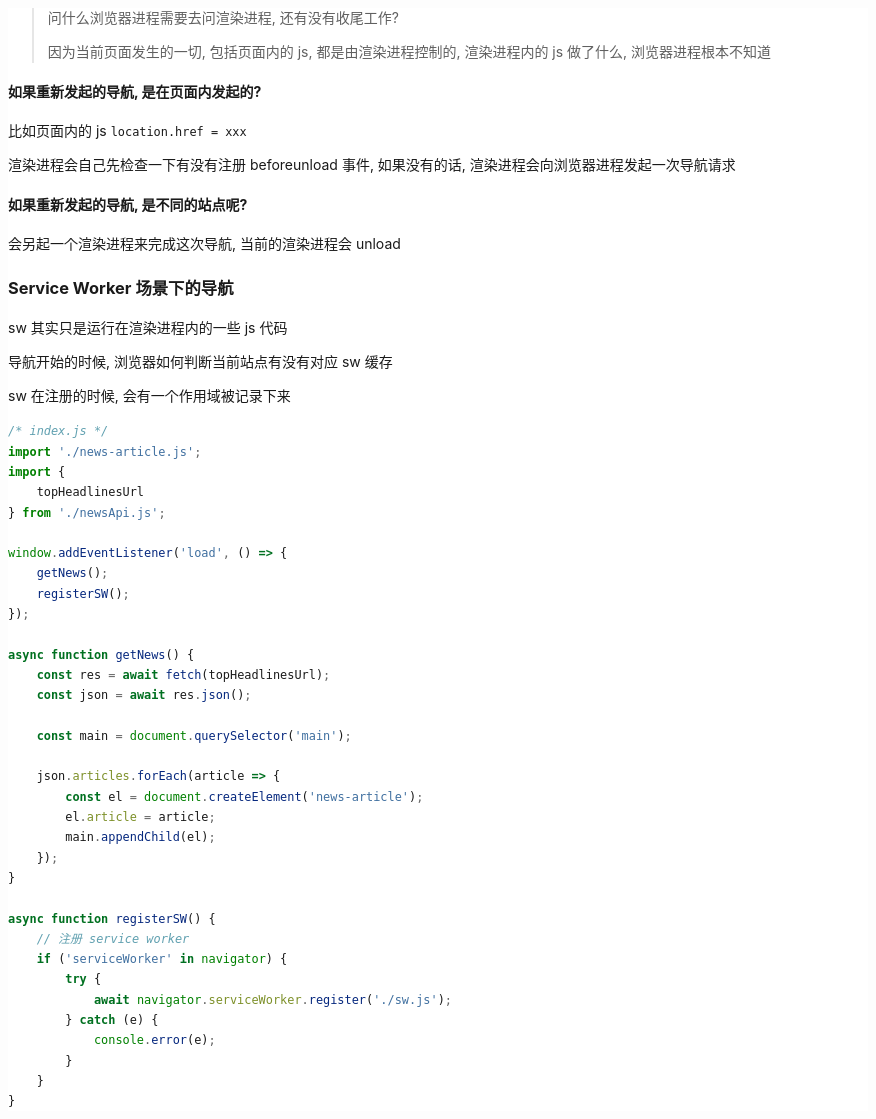   > 问什么浏览器进程需要去问渲染进程, 还有没有收尾工作?
  >
  > 因为当前页面发生的一切, 包括页面内的 js, 都是由渲染进程控制的, 渲染进程内的 js 做了什么, 浏览器进程根本不知道

#### 如果重新发起的导航, 是在页面内发起的?

比如页面内的 js `location.href = xxx`

渲染进程会自己先检查一下有没有注册 beforeunload 事件, 如果没有的话, 渲染进程会向浏览器进程发起一次导航请求

#### 如果重新发起的导航, 是不同的站点呢?

会另起一个渲染进程来完成这次导航, 当前的渲染进程会 unload

### Service Worker 场景下的导航

sw 其实只是运行在渲染进程内的一些 js 代码

导航开始的时候, 浏览器如何判断当前站点有没有对应 sw 缓存

sw 在注册的时候, 会有一个作用域被记录下来

```js
/* index.js */
import './news-article.js';
import {
    topHeadlinesUrl
} from './newsApi.js';

window.addEventListener('load', () => {
    getNews();
    registerSW();
});

async function getNews() {
    const res = await fetch(topHeadlinesUrl);
    const json = await res.json();

    const main = document.querySelector('main');

    json.articles.forEach(article => {
        const el = document.createElement('news-article');
        el.article = article;
        main.appendChild(el);
    });
}

async function registerSW() {
    // 注册 service worker
    if ('serviceWorker' in navigator) {
        try {
            await navigator.serviceWorker.register('./sw.js');
        } catch (e) {
            console.error(e);
        }
    }
}
```

